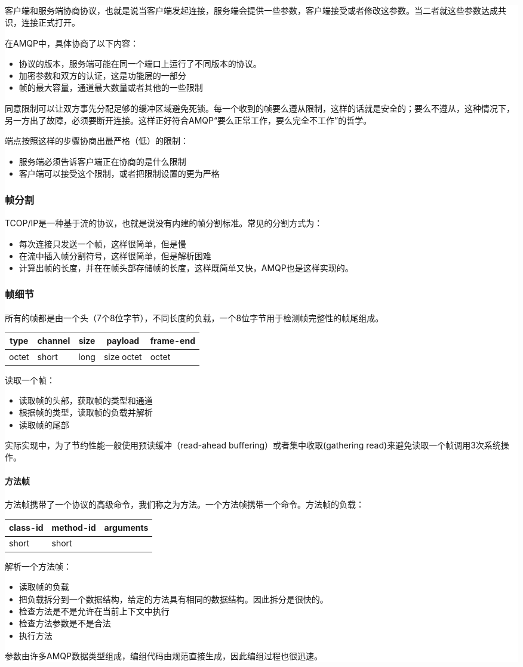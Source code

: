 客户端和服务端协商协议，也就是说当客户端发起连接，服务端会提供一些参数，客户端接受或者修改这参数。当二者就这些参数达成共识，连接正式打开。

在AMQP中，具体协商了以下内容：

- 协议的版本，服务端可能在同一个端口上运行了不同版本的协议。
- 加密参数和双方的认证，这是功能层的一部分
- 帧的最大容量，通道最大数量或者其他的一些限制

同意限制可以让双方事先分配足够的缓冲区域避免死锁。每一个收到的帧要么遵从限制，这样的话就是安全的；要么不遵从，这种情况下，另一方出了故障，必须要断开连接。这样正好符合AMQP“要么正常工作，要么完全不工作”的哲学。

端点按照这样的步骤协商出最严格（低）的限制：

- 服务端必须告诉客户端正在协商的是什么限制
- 客户端可以接受这个限制，或者把限制设置的更为严格

### 帧分割

TCOP/IP是一种基于流的协议，也就是说没有内建的帧分割标准。常见的分割方式为：

- 每次连接只发送一个帧，这样很简单，但是慢
- 在流中插入帧分割符号，这样很简单，但是解析困难
- 计算出帧的长度，并在在帧头部存储帧的长度，这样既简单又快，AMQP也是这样实现的。

### 帧细节

所有的帧都是由一个头（7个8位字节），不同长度的负载，一个8位字节用于检测帧完整性的帧尾组成。

| type  | channel | size | payload    | frame-end |
| ----- | ------- | ---- | ---------- | --------- |
| octet | short   | long | size octet | octet     |

读取一个帧：

- 读取帧的头部，获取帧的类型和通道
- 根据帧的类型，读取帧的负载并解析
- 读取帧的尾部

实际实现中，为了节约性能一般使用预读缓冲（read-ahead buffering）或者集中收取(gathering read)来避免读取一个帧调用3次系统操作。

#### 方法帧

方法帧携带了一个协议的高级命令，我们称之为方法。一个方法帧携带一个命令。方法帧的负载：

| class-id | method-id | arguments |
| -------- | --------- | --------- |
| short    | short     |           |

解析一个方法帧：

- 读取帧的负载
- 把负载拆分到一个数据结构，给定的方法具有相同的数据结构。因此拆分是很快的。
- 检查方法是不是允许在当前上下文中执行
- 检查方法参数是不是合法
- 执行方法

参数由许多AMQP数据类型组成，编组代码由规范直接生成，因此编组过程也很迅速。
